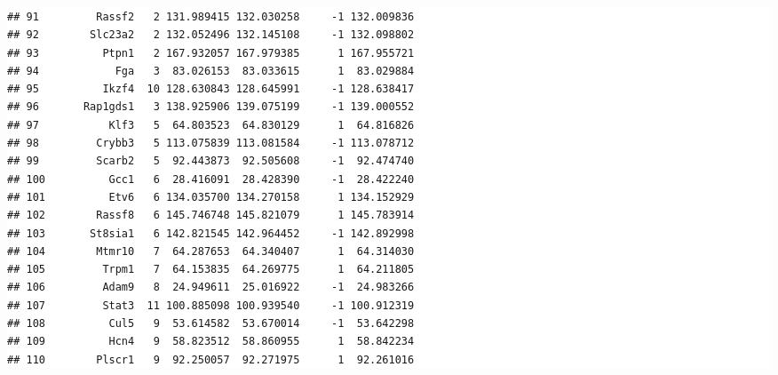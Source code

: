     ## 91         Rassf2   2 131.989415 132.030258     -1 132.009836
    ## 92        Slc23a2   2 132.052496 132.145108     -1 132.098802
    ## 93          Ptpn1   2 167.932057 167.979385      1 167.955721
    ## 94            Fga   3  83.026153  83.033615      1  83.029884
    ## 95          Ikzf4  10 128.630843 128.645991     -1 128.638417
    ## 96       Rap1gds1   3 138.925906 139.075199     -1 139.000552
    ## 97           Klf3   5  64.803523  64.830129      1  64.816826
    ## 98         Crybb3   5 113.075839 113.081584     -1 113.078712
    ## 99         Scarb2   5  92.443873  92.505608     -1  92.474740
    ## 100          Gcc1   6  28.416091  28.428390     -1  28.422240
    ## 101          Etv6   6 134.035700 134.270158      1 134.152929
    ## 102        Rassf8   6 145.746748 145.821079      1 145.783914
    ## 103       St8sia1   6 142.821545 142.964452     -1 142.892998
    ## 104        Mtmr10   7  64.287653  64.340407      1  64.314030
    ## 105         Trpm1   7  64.153835  64.269775      1  64.211805
    ## 106         Adam9   8  24.949611  25.016922     -1  24.983266
    ## 107         Stat3  11 100.885098 100.939540     -1 100.912319
    ## 108          Cul5   9  53.614582  53.670014     -1  53.642298
    ## 109          Hcn4   9  58.823512  58.860955      1  58.842234
    ## 110        Plscr1   9  92.250057  92.271975      1  92.261016